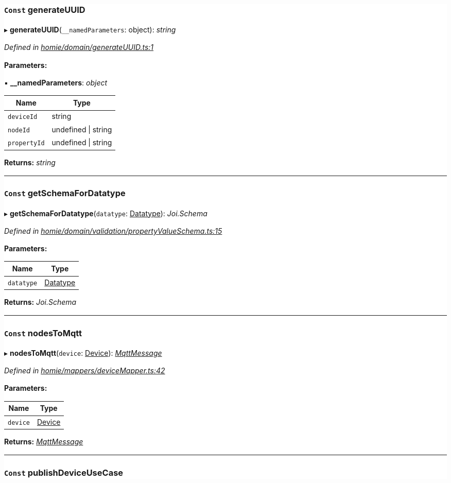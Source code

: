 ### `Const` generateUUID

▸ **generateUUID**(`__namedParameters`: object): *string*

*Defined in [homie/domain/generateUUID.ts:1](https://github.com/AlejandroHerr/homieiot.ts/blob/a180e8f/src/homie/domain/generateUUID.ts#L1)*

**Parameters:**

▪ **__namedParameters**: *object*

Name | Type |
------ | ------ |
`deviceId` | string |
`nodeId` | undefined &#124; string |
`propertyId` | undefined &#124; string |

**Returns:** *string*

___

### `Const` getSchemaForDatatype

▸ **getSchemaForDatatype**(`datatype`: [Datatype](classes/datatype.md)): *Joi.Schema*

*Defined in [homie/domain/validation/propertyValueSchema.ts:15](https://github.com/AlejandroHerr/homieiot.ts/blob/a180e8f/src/homie/domain/validation/propertyValueSchema.ts#L15)*

**Parameters:**

Name | Type |
------ | ------ |
`datatype` | [Datatype](classes/datatype.md) |

**Returns:** *Joi.Schema*

___

### `Const` nodesToMqtt

▸ **nodesToMqtt**(`device`: [Device](classes/device.md)): *[MqttMessage](interfaces/mqttmessage.md)*

*Defined in [homie/mappers/deviceMapper.ts:42](https://github.com/AlejandroHerr/homieiot.ts/blob/a180e8f/src/homie/mappers/deviceMapper.ts#L42)*

**Parameters:**

Name | Type |
------ | ------ |
`device` | [Device](classes/device.md) |

**Returns:** *[MqttMessage](interfaces/mqttmessage.md)*

___

### `Const` publishDeviceUseCase
